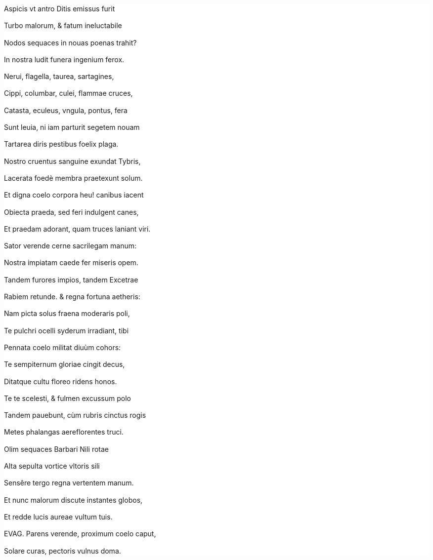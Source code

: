 Aspicis vt antro Ditis emissus furit

Turbo malorum, & fatum ineluctabile

Nodos sequaces in nouas poenas trahit?

In nostra ludit funera ingenium ferox.

Nerui, flagella, taurea, sartagines,

Cippi, columbar, culei, flammae cruces,

Catasta, eculeus, vngula, pontus, fera

Sunt leuia, ni iam parturit segetem nouam

Tartarea diris pestibus foelix plaga.

Nostro cruentus sanguine exundat Tybris,

Lacerata foedè membra praetexunt solum.

Et digna coelo corpora heu! canibus iacent

Obiecta praeda, sed feri indulgent canes,

Et praedam adorant, quam truces laniant viri.

Sator verende cerne sacrilegam manum:

Nostra impiatam caede fer miseris opem.

Tandem furores impios, tandem Excetrae

Rabiem retunde. & regna fortuna aetheris:

Nam picta solus fraena moderaris poli,

Te pulchri ocelli syderum irradiant, tibi

Pennata coelo militat diuùm cohors:

Te sempiternum gloriae cingit decus,

Ditatque cultu floreo ridens honos.

Te te scelesti, & fulmen excussum polo

Tandem pauebunt, cùm rubris cinctus rogis

Metes phalangas aereflorentes truci.

Olim sequaces Barbari Nili rotae

Alta sepulta vortice vltoris sili

Sensêre tergo regna vertentem manum.

Et nunc malorum discute instantes globos,

Et redde lucis aureae vultum tuis.

EVAG. Parens verende, proximum coelo caput,

Solare curas, pectoris vulnus doma.

